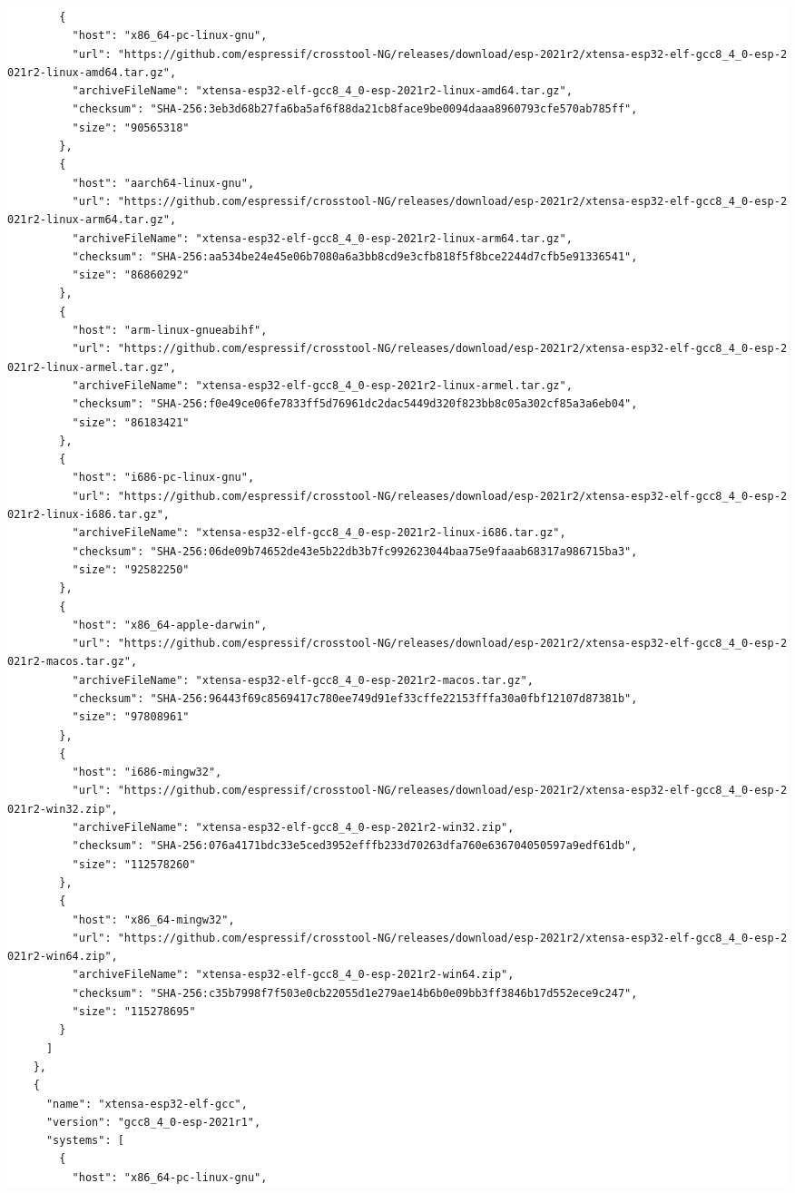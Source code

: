             {
              "host": "x86_64-pc-linux-gnu",
              "url": "https://github.com/espressif/crosstool-NG/releases/download/esp-2021r2/xtensa-esp32-elf-gcc8_4_0-esp-2021r2-linux-amd64.tar.gz",
              "archiveFileName": "xtensa-esp32-elf-gcc8_4_0-esp-2021r2-linux-amd64.tar.gz",
              "checksum": "SHA-256:3eb3d68b27fa6ba5af6f88da21cb8face9be0094daaa8960793cfe570ab785ff",
              "size": "90565318"
            },
            {
              "host": "aarch64-linux-gnu",
              "url": "https://github.com/espressif/crosstool-NG/releases/download/esp-2021r2/xtensa-esp32-elf-gcc8_4_0-esp-2021r2-linux-arm64.tar.gz",
              "archiveFileName": "xtensa-esp32-elf-gcc8_4_0-esp-2021r2-linux-arm64.tar.gz",
              "checksum": "SHA-256:aa534be24e45e06b7080a6a3bb8cd9e3cfb818f5f8bce2244d7cfb5e91336541",
              "size": "86860292"
            },
            {
              "host": "arm-linux-gnueabihf",
              "url": "https://github.com/espressif/crosstool-NG/releases/download/esp-2021r2/xtensa-esp32-elf-gcc8_4_0-esp-2021r2-linux-armel.tar.gz",
              "archiveFileName": "xtensa-esp32-elf-gcc8_4_0-esp-2021r2-linux-armel.tar.gz",
              "checksum": "SHA-256:f0e49ce06fe7833ff5d76961dc2dac5449d320f823bb8c05a302cf85a3a6eb04",
              "size": "86183421"
            },
            {
              "host": "i686-pc-linux-gnu",
              "url": "https://github.com/espressif/crosstool-NG/releases/download/esp-2021r2/xtensa-esp32-elf-gcc8_4_0-esp-2021r2-linux-i686.tar.gz",
              "archiveFileName": "xtensa-esp32-elf-gcc8_4_0-esp-2021r2-linux-i686.tar.gz",
              "checksum": "SHA-256:06de09b74652de43e5b22db3b7fc992623044baa75e9faaab68317a986715ba3",
              "size": "92582250"
            },
            {
              "host": "x86_64-apple-darwin",
              "url": "https://github.com/espressif/crosstool-NG/releases/download/esp-2021r2/xtensa-esp32-elf-gcc8_4_0-esp-2021r2-macos.tar.gz",
              "archiveFileName": "xtensa-esp32-elf-gcc8_4_0-esp-2021r2-macos.tar.gz",
              "checksum": "SHA-256:96443f69c8569417c780ee749d91ef33cffe22153fffa30a0fbf12107d87381b",
              "size": "97808961"
            },
            {
              "host": "i686-mingw32",
              "url": "https://github.com/espressif/crosstool-NG/releases/download/esp-2021r2/xtensa-esp32-elf-gcc8_4_0-esp-2021r2-win32.zip",
              "archiveFileName": "xtensa-esp32-elf-gcc8_4_0-esp-2021r2-win32.zip",
              "checksum": "SHA-256:076a4171bdc33e5ced3952efffb233d70263dfa760e636704050597a9edf61db",
              "size": "112578260"
            },
            {
              "host": "x86_64-mingw32",
              "url": "https://github.com/espressif/crosstool-NG/releases/download/esp-2021r2/xtensa-esp32-elf-gcc8_4_0-esp-2021r2-win64.zip",
              "archiveFileName": "xtensa-esp32-elf-gcc8_4_0-esp-2021r2-win64.zip",
              "checksum": "SHA-256:c35b7998f7f503e0cb22055d1e279ae14b6b0e09bb3ff3846b17d552ece9c247",
              "size": "115278695"
            }
          ]
        },
        {
          "name": "xtensa-esp32-elf-gcc",
          "version": "gcc8_4_0-esp-2021r1",
          "systems": [
            {
              "host": "x86_64-pc-linux-gnu",